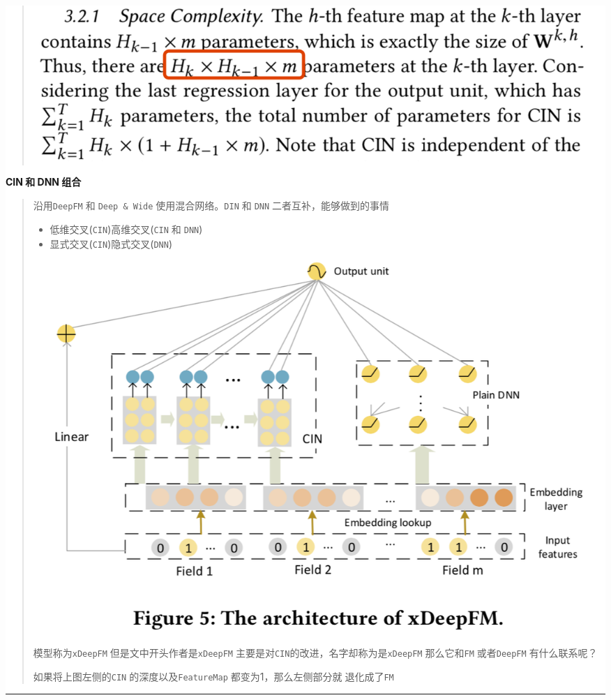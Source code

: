 > ![a](./imgs/xdeepfm8.png)

**CIN 和 DNN 组合**

> 沿用`DeepFM` 和 `Deep & Wide`  使用混合网络。`DIN` 和 `DNN` 二者互补，能够做到的事情
>
> * 低维交叉(`CIN`)高维交叉(`CIN` 和 `DNN`)
> * 显式交叉(`CIN`)隐式交叉(`DNN`)
>
> ![a](./imgs/xdeepfm9.png)
>
> 模型称为`xDeepFM` 但是文中开头作者是`xDeepFM` 主要是对`CIN`的改进，名字却称为是`xDeepFM` 那么它和`FM` 或者`DeepFM` 有什么联系呢？
>
> 如果将上图左侧的`CIN` 的深度以及`FeatureMap` 都变为1，那么左侧部分就 退化成了`FM`

---